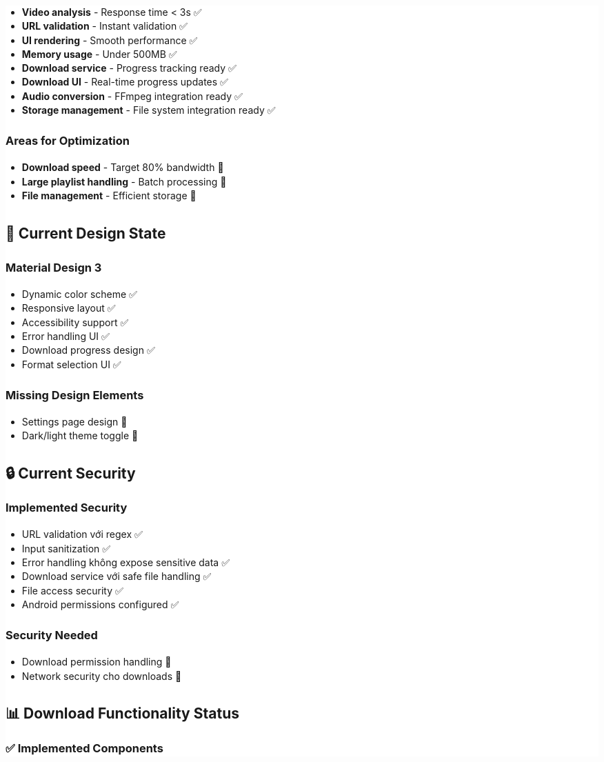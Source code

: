 - **Video analysis** - Response time < 3s ✅
- **URL validation** - Instant validation ✅
- **UI rendering** - Smooth performance ✅
- **Memory usage** - Under 500MB ✅
- **Download service** - Progress tracking ready ✅
- **Download UI** - Real-time progress updates ✅
- **Audio conversion** - FFmpeg integration ready ✅
- **Storage management** - File system integration ready ✅

### Areas for Optimization

- **Download speed** - Target 80% bandwidth 📝
- **Large playlist handling** - Batch processing 📝
- **File management** - Efficient storage 📝

## 🎨 Current Design State

### Material Design 3

- Dynamic color scheme ✅
- Responsive layout ✅
- Accessibility support ✅
- Error handling UI ✅
- Download progress design ✅
- Format selection UI ✅

### Missing Design Elements

- Settings page design 📝
- Dark/light theme toggle 📝

## 🔒 Current Security

### Implemented Security

- URL validation với regex ✅
- Input sanitization ✅
- Error handling không expose sensitive data ✅
- Download service với safe file handling ✅
- File access security ✅
- Android permissions configured ✅

### Security Needed

- Download permission handling 📝
- Network security cho downloads 📝

## 📊 Download Functionality Status

### ✅ Implemented Components
